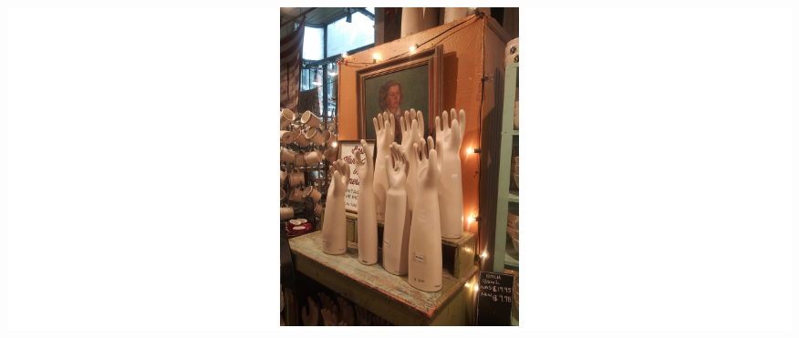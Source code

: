<div style="text-align:center"><img src="/images/blog25/blog25-mannequin_arms.jpg" height="350"></div>
